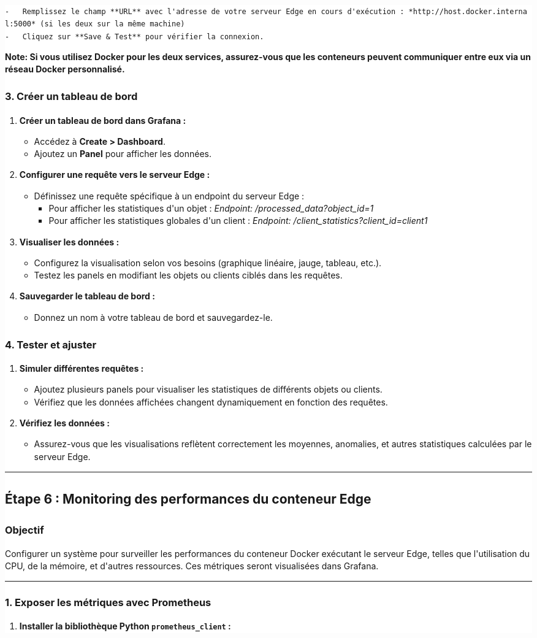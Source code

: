     -   Remplissez le champ **URL** avec l'adresse de votre serveur Edge en cours d'exécution : *http://host.docker.internal:5000* (si les deux sur la même machine)
    -   Cliquez sur **Save & Test** pour vérifier la connexion.

**Note: Si vous utilisez Docker pour les deux services, assurez-vous que les conteneurs peuvent communiquer entre eux via un réseau Docker personnalisé.**

### 3. Créer un tableau de bord

1.  **Créer un tableau de bord dans Grafana :**

    -   Accédez à **Create > Dashboard**.
    -   Ajoutez un **Panel** pour afficher les données.
        
2.  **Configurer une requête vers le serveur Edge :**

    -   Définissez une requête spécifique à un endpoint du serveur Edge :
        -   Pour afficher les statistiques d'un objet : *Endpoint: /processed_data?object_id=1*
        -   Pour afficher les statistiques globales d'un client : *Endpoint: /client_statistics?client_id=client1*

3.  **Visualiser les données :**

    -   Configurez la visualisation selon vos besoins (graphique linéaire, jauge, tableau, etc.).
    -   Testez les panels en modifiant les objets ou clients ciblés dans les requêtes.
4.  **Sauvegarder le tableau de bord :**

    -   Donnez un nom à votre tableau de bord et sauvegardez-le.

### 4. Tester et ajuster

1.  **Simuler différentes requêtes :**

    -   Ajoutez plusieurs panels pour visualiser les statistiques de différents objets ou clients.
    -   Vérifiez que les données affichées changent dynamiquement en fonction des requêtes.
2.  **Vérifiez les données :**

    -   Assurez-vous que les visualisations reflètent correctement les moyennes, anomalies, et autres statistiques calculées par le serveur Edge.

---


## Étape 6 : Monitoring des performances du conteneur Edge

### Objectif

Configurer un système pour surveiller les performances du conteneur Docker exécutant le serveur Edge, telles que l'utilisation du CPU, de la mémoire, et d'autres ressources. Ces métriques seront visualisées dans Grafana.

---

### 1. Exposer les métriques avec Prometheus

1. **Installer la bibliothèque Python `prometheus_client` :**
